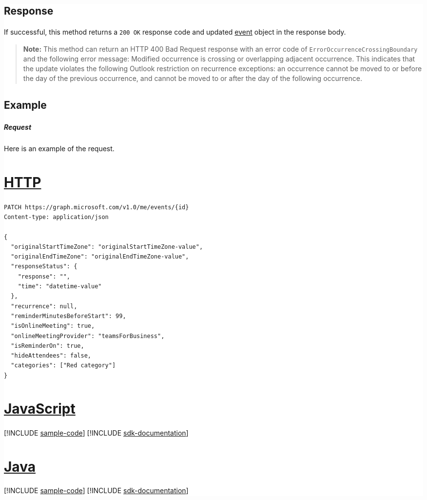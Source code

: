 ## Response

If successful, this method returns a `200 OK` response code and updated [event](../resources/event.md) object in the response body.

>**Note:** This method can return an HTTP 400 Bad Request response with an error code of `ErrorOccurrenceCrossingBoundary` and the following error message: Modified occurrence is crossing or overlapping adjacent occurrence. This indicates that the update violates the following Outlook restriction on recurrence exceptions: an occurrence cannot be moved to or before the day of the previous occurrence, and cannot be moved to or after the day of the following occurrence.

## Example

##### Request

Here is an example of the request.


# [HTTP](#tab/http)



```http
PATCH https://graph.microsoft.com/v1.0/me/events/{id}
Content-type: application/json

{
  "originalStartTimeZone": "originalStartTimeZone-value",
  "originalEndTimeZone": "originalEndTimeZone-value",
  "responseStatus": {
    "response": "",
    "time": "datetime-value"
  },
  "recurrence": null,
  "reminderMinutesBeforeStart": 99,
  "isOnlineMeeting": true,
  "onlineMeetingProvider": "teamsForBusiness",
  "isReminderOn": true,
  "hideAttendees": false,
  "categories": ["Red category"]
}
```

# [JavaScript](#tab/javascript)
[!INCLUDE [sample-code](../includes/snippets/javascript/update-event-javascript-snippets.md)]
[!INCLUDE [sdk-documentation](../includes/snippets/snippets-sdk-documentation-link.md)]

# [Java](#tab/java)
[!INCLUDE [sample-code](../includes/snippets/java/update-event-java-snippets.md)]
[!INCLUDE [sdk-documentation](../includes/snippets/snippets-sdk-documentation-link.md)]
